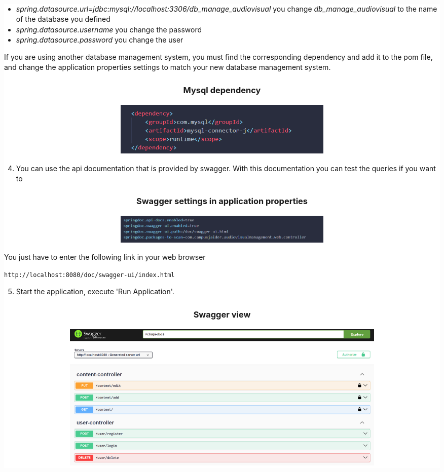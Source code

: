 - *spring.datasource.url=jdbc:mysql://localhost:3306/db_manage_audiovisual* you change *db_manage_audiovisual* to the name of the database you defined
- *spring.datasource.username* you change the password 
- *spring.datasource.password* you change the user 

If you are using another database management system, you must find the corresponding dependency and add it to the pom file, and change the application properties settings to match your new database management system.

<div align="center">
  <h3>Mysql dependency</h3>
  <img src="imagesReadme/install2.PNG" style="width: 400px">
</div>

4. You can use the api documentation that is provided by swagger. With this documentation you can test the queries if you want to 

<div align="center">
   <h3>Swagger settings in application properties</h3>
  <img src="imagesReadme/install3.PNG" style="width: 400px">
</div>

You just have to enter the following link in your web browser

```bash
http://localhost:8080/doc/swagger-ui/index.html
```

5. Start the application, execute 'Run Application'.

<div align="center">
  <h3>Swagger view</h3>
  <img src="imagesReadme/install4.PNG" style="width: 600px">